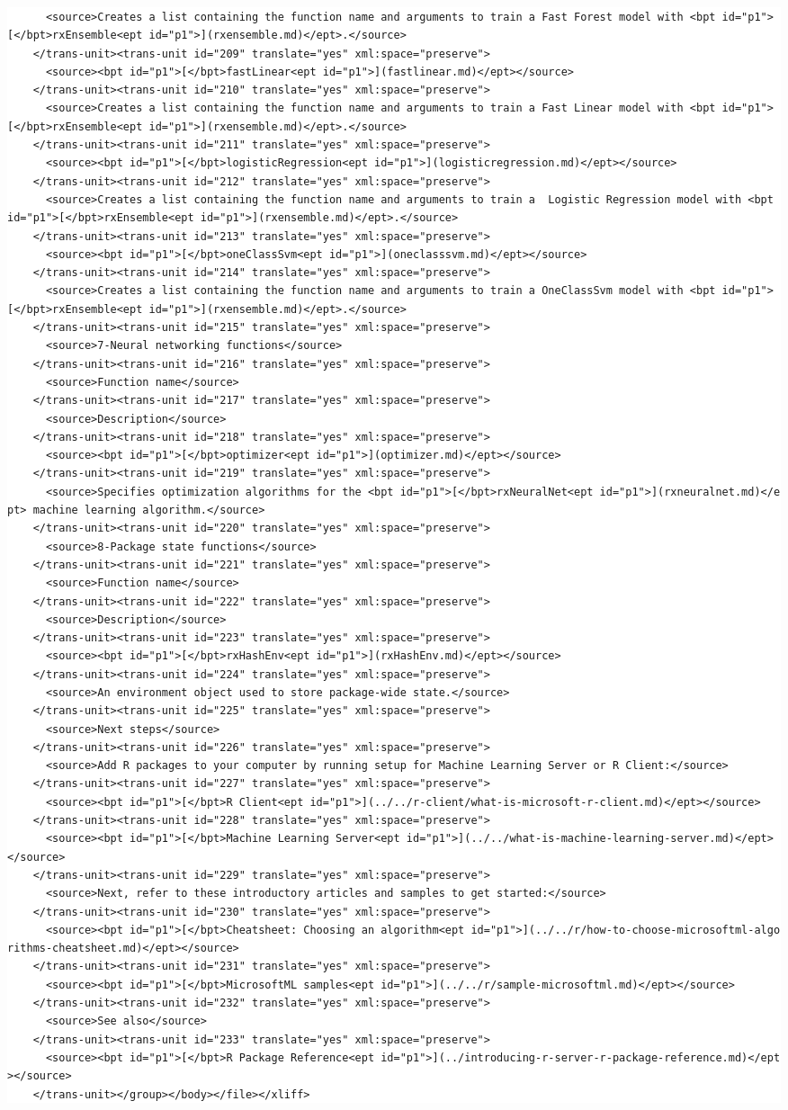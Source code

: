           <source>Creates a list containing the function name and arguments to train a Fast Forest model with <bpt id="p1">[</bpt>rxEnsemble<ept id="p1">](rxensemble.md)</ept>.</source>
        </trans-unit><trans-unit id="209" translate="yes" xml:space="preserve">
          <source><bpt id="p1">[</bpt>fastLinear<ept id="p1">](fastlinear.md)</ept></source>
        </trans-unit><trans-unit id="210" translate="yes" xml:space="preserve">
          <source>Creates a list containing the function name and arguments to train a Fast Linear model with <bpt id="p1">[</bpt>rxEnsemble<ept id="p1">](rxensemble.md)</ept>.</source>
        </trans-unit><trans-unit id="211" translate="yes" xml:space="preserve">
          <source><bpt id="p1">[</bpt>logisticRegression<ept id="p1">](logisticregression.md)</ept></source>
        </trans-unit><trans-unit id="212" translate="yes" xml:space="preserve">
          <source>Creates a list containing the function name and arguments to train a  Logistic Regression model with <bpt id="p1">[</bpt>rxEnsemble<ept id="p1">](rxensemble.md)</ept>.</source>
        </trans-unit><trans-unit id="213" translate="yes" xml:space="preserve">
          <source><bpt id="p1">[</bpt>oneClassSvm<ept id="p1">](oneclasssvm.md)</ept></source>
        </trans-unit><trans-unit id="214" translate="yes" xml:space="preserve">
          <source>Creates a list containing the function name and arguments to train a OneClassSvm model with <bpt id="p1">[</bpt>rxEnsemble<ept id="p1">](rxensemble.md)</ept>.</source>
        </trans-unit><trans-unit id="215" translate="yes" xml:space="preserve">
          <source>7-Neural networking functions</source>
        </trans-unit><trans-unit id="216" translate="yes" xml:space="preserve">
          <source>Function name</source>
        </trans-unit><trans-unit id="217" translate="yes" xml:space="preserve">
          <source>Description</source>
        </trans-unit><trans-unit id="218" translate="yes" xml:space="preserve">
          <source><bpt id="p1">[</bpt>optimizer<ept id="p1">](optimizer.md)</ept></source>
        </trans-unit><trans-unit id="219" translate="yes" xml:space="preserve">
          <source>Specifies optimization algorithms for the <bpt id="p1">[</bpt>rxNeuralNet<ept id="p1">](rxneuralnet.md)</ept> machine learning algorithm.</source>
        </trans-unit><trans-unit id="220" translate="yes" xml:space="preserve">
          <source>8-Package state functions</source>
        </trans-unit><trans-unit id="221" translate="yes" xml:space="preserve">
          <source>Function name</source>
        </trans-unit><trans-unit id="222" translate="yes" xml:space="preserve">
          <source>Description</source>
        </trans-unit><trans-unit id="223" translate="yes" xml:space="preserve">
          <source><bpt id="p1">[</bpt>rxHashEnv<ept id="p1">](rxHashEnv.md)</ept></source>
        </trans-unit><trans-unit id="224" translate="yes" xml:space="preserve">
          <source>An environment object used to store package-wide state.</source>
        </trans-unit><trans-unit id="225" translate="yes" xml:space="preserve">
          <source>Next steps</source>
        </trans-unit><trans-unit id="226" translate="yes" xml:space="preserve">
          <source>Add R packages to your computer by running setup for Machine Learning Server or R Client:</source>
        </trans-unit><trans-unit id="227" translate="yes" xml:space="preserve">
          <source><bpt id="p1">[</bpt>R Client<ept id="p1">](../../r-client/what-is-microsoft-r-client.md)</ept></source>
        </trans-unit><trans-unit id="228" translate="yes" xml:space="preserve">
          <source><bpt id="p1">[</bpt>Machine Learning Server<ept id="p1">](../../what-is-machine-learning-server.md)</ept></source>
        </trans-unit><trans-unit id="229" translate="yes" xml:space="preserve">
          <source>Next, refer to these introductory articles and samples to get started:</source>
        </trans-unit><trans-unit id="230" translate="yes" xml:space="preserve">
          <source><bpt id="p1">[</bpt>Cheatsheet: Choosing an algorithm<ept id="p1">](../../r/how-to-choose-microsoftml-algorithms-cheatsheet.md)</ept></source>
        </trans-unit><trans-unit id="231" translate="yes" xml:space="preserve">
          <source><bpt id="p1">[</bpt>MicrosoftML samples<ept id="p1">](../../r/sample-microsoftml.md)</ept></source>
        </trans-unit><trans-unit id="232" translate="yes" xml:space="preserve">
          <source>See also</source>
        </trans-unit><trans-unit id="233" translate="yes" xml:space="preserve">
          <source><bpt id="p1">[</bpt>R Package Reference<ept id="p1">](../introducing-r-server-r-package-reference.md)</ept></source>
        </trans-unit></group></body></file></xliff>